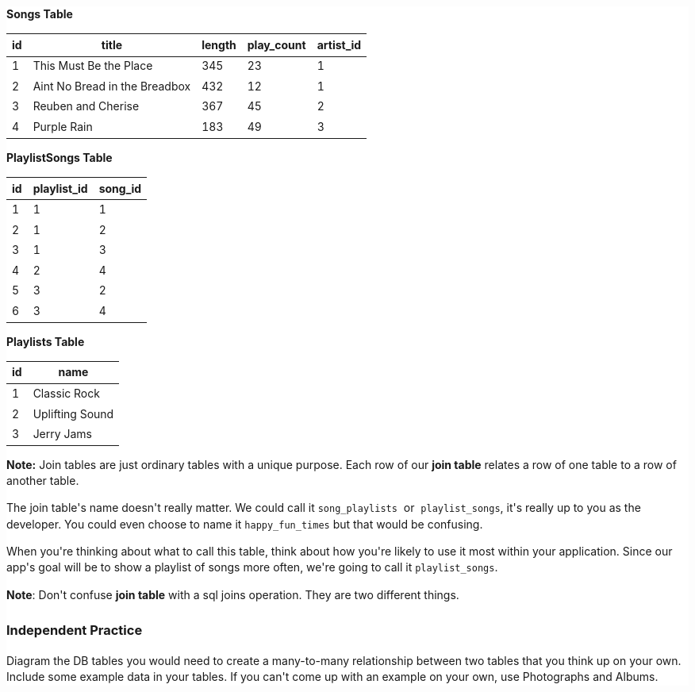 **Songs Table**

| id | title | length | play_count | artist_id |
| --- | --- | --- | --- | --- |
| 1 | This Must Be the Place | 345 | 23 | 1 |
| 2 | Aint No Bread in the Breadbox | 432 | 12 | 1 |
| 3 | Reuben and Cherise | 367 | 45 | 2 |
| 4 | Purple Rain | 183 | 49 | 3 |

**PlaylistSongs Table**

| id | playlist_id | song_id |
| --- | --- | --- |
| 1 | 1 | 1 |
| 2 | 1 | 2 |
| 3 | 1 | 3 |
| 4 | 2 | 4 |
| 5 | 3 | 2 |
| 6 | 3 | 4 |

**Playlists Table**

| id | name |
| --- | --- |
| 1 | Classic Rock |
| 2 | Uplifting Sound |
| 3 | Jerry Jams |

**Note:** Join tables are just ordinary tables with a unique purpose. Each row of our **join table** relates a row of one table to a row of another table.

The join table's name doesn't really matter. We could call it `song_playlists`  or  `playlist_songs`, it's really up to you as the developer. You could even choose to name it `happy_fun_times` but that would be confusing.

When you're thinking about what to call this table, think about how you're likely to use it most within your application. Since our app's goal will be to show a playlist of songs more often, we're going to call it `playlist_songs`.

**Note**: Don't confuse **join table** with a sql joins operation. They are two different things.

### Independent Practice

Diagram the DB tables you would need to create a many-to-many relationship between two tables that you think up on your own. Include some example data in your tables. If you can't come up with an example on your own, use Photographs and Albums.
